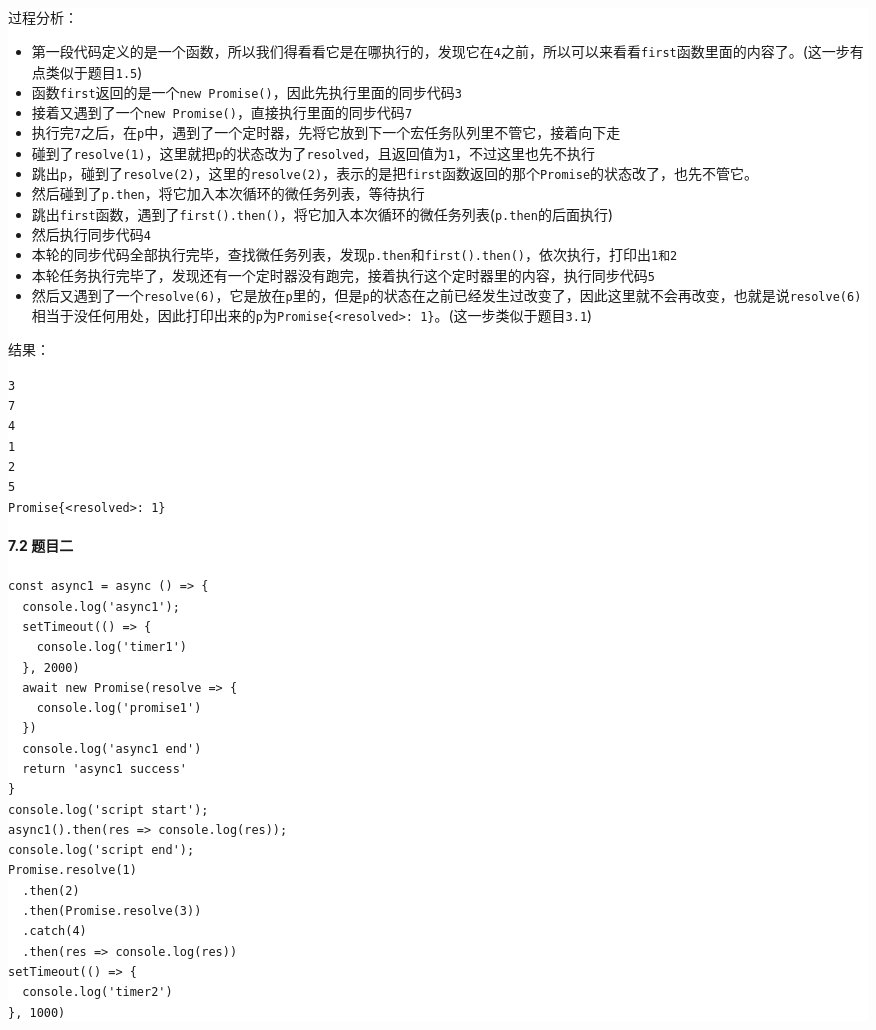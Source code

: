过程分析：

- 第一段代码定义的是一个函数，所以我们得看看它是在哪执行的，发现它在`4`之前，所以可以来看看`first`函数里面的内容了。(这一步有点类似于题目`1.5`)
- 函数`first`返回的是一个`new Promise()`，因此先执行里面的同步代码`3`
- 接着又遇到了一个`new Promise()`，直接执行里面的同步代码`7`
- 执行完`7`之后，在`p`中，遇到了一个定时器，先将它放到下一个宏任务队列里不管它，接着向下走
- 碰到了`resolve(1)`，这里就把`p`的状态改为了`resolved`，且返回值为`1`，不过这里也先不执行
- 跳出`p`，碰到了`resolve(2)`，这里的`resolve(2)`，表示的是把`first`函数返回的那个`Promise`的状态改了，也先不管它。
- 然后碰到了`p.then`，将它加入本次循环的微任务列表，等待执行
- 跳出`first`函数，遇到了`first().then()`，将它加入本次循环的微任务列表(`p.then`的后面执行)
- 然后执行同步代码`4`
- 本轮的同步代码全部执行完毕，查找微任务列表，发现`p.then`和`first().then()`，依次执行，打印出`1和2`
- 本轮任务执行完毕了，发现还有一个定时器没有跑完，接着执行这个定时器里的内容，执行同步代码`5`
- 然后又遇到了一个`resolve(6)`，它是放在`p`里的，但是`p`的状态在之前已经发生过改变了，因此这里就不会再改变，也就是说`resolve(6)`相当于没任何用处，因此打印出来的`p`为`Promise{<resolved>: 1}`。(这一步类似于题目`3.1`)

结果：

```
3
7
4
1
2
5
Promise{<resolved>: 1}
```

#### 7.2 题目二

```
const async1 = async () => {
  console.log('async1');
  setTimeout(() => {
    console.log('timer1')
  }, 2000)
  await new Promise(resolve => {
    console.log('promise1')
  })
  console.log('async1 end')
  return 'async1 success'
} 
console.log('script start');
async1().then(res => console.log(res));
console.log('script end');
Promise.resolve(1)
  .then(2)
  .then(Promise.resolve(3))
  .catch(4)
  .then(res => console.log(res))
setTimeout(() => {
  console.log('timer2')
}, 1000)
```
